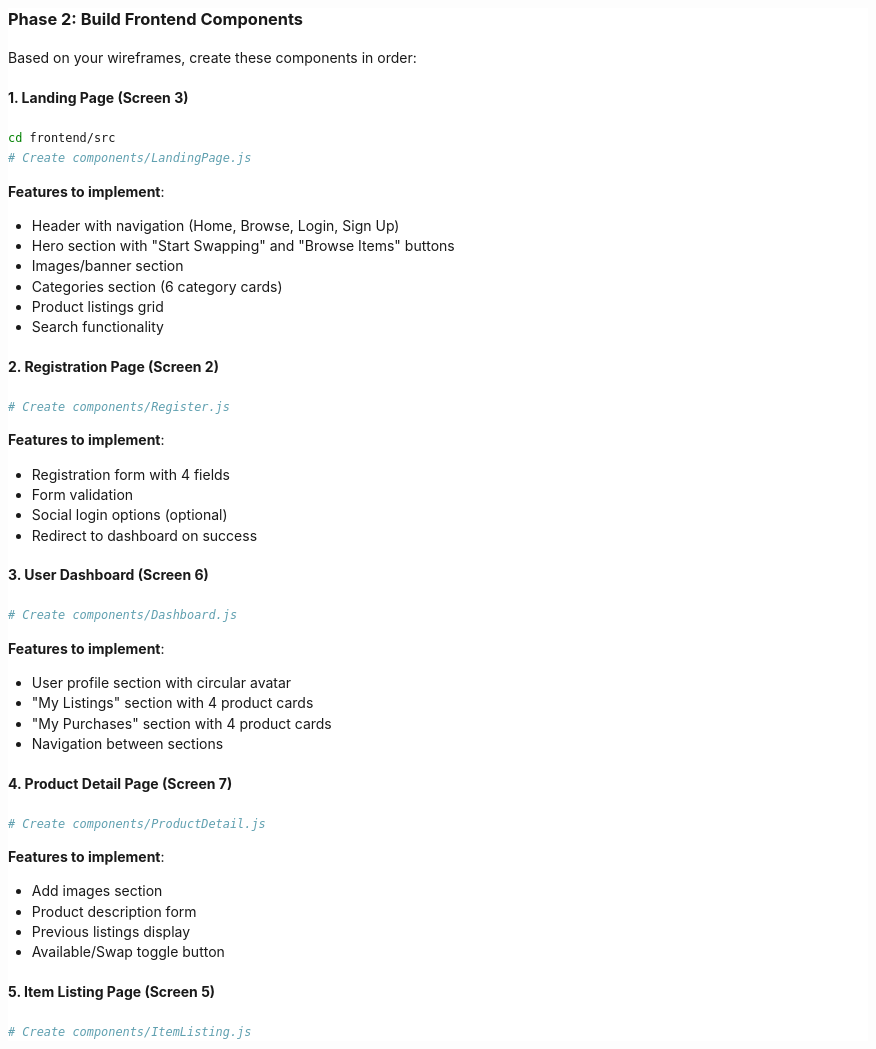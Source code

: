 ### Phase 2: Build Frontend Components

Based on your wireframes, create these components in order:

#### 1. **Landing Page (Screen 3)**
```bash
cd frontend/src
# Create components/LandingPage.js
```

**Features to implement**:
- Header with navigation (Home, Browse, Login, Sign Up)
- Hero section with "Start Swapping" and "Browse Items" buttons
- Images/banner section
- Categories section (6 category cards)
- Product listings grid
- Search functionality

#### 2. **Registration Page (Screen 2)**
```bash
# Create components/Register.js
```

**Features to implement**:
- Registration form with 4 fields
- Form validation
- Social login options (optional)
- Redirect to dashboard on success

#### 3. **User Dashboard (Screen 6)**
```bash
# Create components/Dashboard.js
```

**Features to implement**:
- User profile section with circular avatar
- "My Listings" section with 4 product cards
- "My Purchases" section with 4 product cards
- Navigation between sections

#### 4. **Product Detail Page (Screen 7)**
```bash
# Create components/ProductDetail.js
```

**Features to implement**:
- Add images section
- Product description form
- Previous listings display
- Available/Swap toggle button

#### 5. **Item Listing Page (Screen 5)**
```bash
# Create components/ItemListing.js
```
